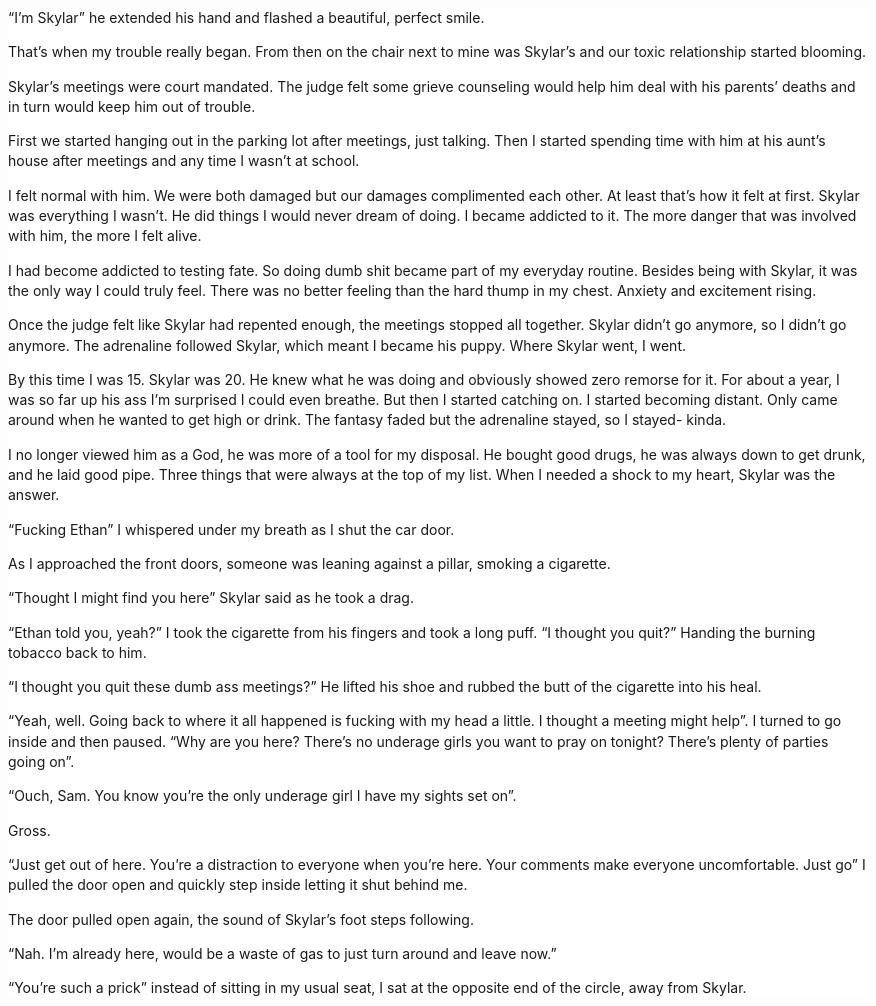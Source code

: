 “I’m Skylar” he extended his hand and flashed a beautiful, perfect smile. 

That’s when my trouble really began. From then on the chair next to mine was Skylar’s and our toxic relationship started blooming. 

Skylar’s meetings were court mandated. The judge felt some grieve counseling would help him deal with his parents’ deaths and in turn would keep him out of trouble. 

First we started hanging out in the parking lot after meetings, just talking. Then I started spending time with him at his aunt’s house after meetings and any time I wasn’t at school.

I felt normal with him. We were both damaged but our damages complimented each other. At least that’s how it felt at first. Skylar was everything I wasn’t. He did things I would never dream of doing. I became addicted to it. The more danger that was involved with him, the more I felt alive.

I had become addicted to testing fate. So doing dumb shit became part of my everyday routine. Besides being with Skylar, it was the only way I could truly feel. There was no better feeling than the hard thump in my chest. Anxiety and excitement rising.

Once the judge felt like Skylar had repented enough, the meetings stopped all together. Skylar didn’t go anymore, so I didn’t go anymore. The adrenaline followed Skylar, which meant I became his puppy. Where Skylar went, I went. 

By this time I was 15. Skylar was 20. He knew what he was doing and obviously showed zero remorse for it. For about a year, I was so far up his ass I’m surprised I could even breathe. But then I started catching on. I started becoming distant. Only came around when he wanted to get high or drink. The fantasy faded but the adrenaline stayed, so I stayed- kinda. 

I no longer viewed him as a God, he was more of a tool for my disposal. He bought good drugs, he was always down to get drunk, and he laid good pipe. Three things that were always at the top of my list. When I needed a shock to my heart, Skylar was the answer. 

“Fucking Ethan” I whispered under my breath as I shut the car door. 

As I approached the front doors, someone was leaning against a pillar, smoking a cigarette. 

“Thought I might find you here” Skylar said as he took a drag.

“Ethan told you, yeah?” I took the cigarette from his fingers and took a long puff. “I thought you quit?” Handing the burning tobacco back to him.

“I thought you quit these dumb ass meetings?” He lifted his shoe and rubbed the butt of the cigarette into his heal.

“Yeah, well. Going back to where it all happened is fucking with my head a little. I thought a meeting might help”. I turned to go inside and then paused. “Why are you here? There’s no underage girls you want to pray on tonight? There’s plenty of parties going on”.

“Ouch, Sam. You know you’re the only underage girl I have my sights set on”.

Gross. 

“Just get out of here. You’re a distraction to everyone when you’re here. Your comments make everyone uncomfortable. Just go” I pulled the door open and quickly step inside letting it shut behind me. 

The door pulled open again, the sound of Skylar’s foot steps following. 

“Nah. I’m already here, would be a waste of gas to just turn around and leave now.”

“You’re such a prick” instead of sitting in my usual seat, I sat at the opposite end of the circle, away from Skylar.

